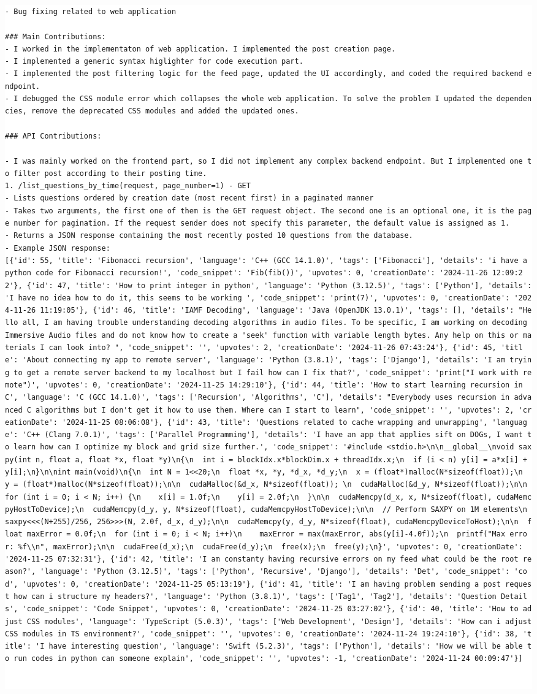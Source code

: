    ```
- Bug fixing related to web application

### Main Contributions:
- I worked in the implementaton of web application. I implemented the post creation page.
- I implemented a generic syntax higlighter for code execution part.
- I implemented the post filtering logic for the feed page, updated the UI accordingly, and coded the required backend endpoint.
- I debugged the CSS module error which collapses the whole web application. To solve the problem I updated the dependencies, remove the deprecated CSS modules and added the updated ones.

### API Contributions:

- I was mainly worked on the frontend part, so I did not implement any complex backend endpoint. But I implemented one to filter post according to their posting time.
1. /list_questions_by_time(request, page_number=1) - GET
- Lists questions ordered by creation date (most recent first) in a paginated manner
- Takes two arguments, the first one of them is the GET request object. The second one is an optional one, it is the page number for pagination. If the request sender does not specify this parameter, the default value is assigned as 1.
- Returns a JSON response containing the most recently posted 10 questions from the database. 
- Example JSON response:
[{'id': 55, 'title': 'Fibonacci recursion', 'language': 'C++ (GCC 14.1.0)', 'tags': ['Fibonacci'], 'details': 'i have a python code for Fibonacci recursion!', 'code_snippet': 'Fib(fib())', 'upvotes': 0, 'creationDate': '2024-11-26 12:09:22'}, {'id': 47, 'title': 'How to print integer in python', 'language': 'Python (3.12.5)', 'tags': ['Python'], 'details': 'I have no idea how to do it, this seems to be working ', 'code_snippet': 'print(7)', 'upvotes': 0, 'creationDate': '2024-11-26 11:19:05'}, {'id': 46, 'title': 'IAMF Decoding', 'language': 'Java (OpenJDK 13.0.1)', 'tags': [], 'details': "Hello all, I am having trouble understanding decoding algorithms in audio files. To be specific, I am working on decoding Immersive Audio files and do not know how to create a 'seek' function with variable length bytes. Any help on this or materials I can look into? ", 'code_snippet': '', 'upvotes': 2, 'creationDate': '2024-11-26 07:43:24'}, {'id': 45, 'title': 'About connecting my app to remote server', 'language': 'Python (3.8.1)', 'tags': ['Django'], 'details': 'I am trying to get a remote server backend to my localhost but I fail how can I fix that?', 'code_snippet': 'print("I work with remote")', 'upvotes': 0, 'creationDate': '2024-11-25 14:29:10'}, {'id': 44, 'title': 'How to start learning recursion in C', 'language': 'C (GCC 14.1.0)', 'tags': ['Recursion', 'Algorithms', 'C'], 'details': "Everybody uses recursion in advanced C algorithms but I don't get it how to use them. Where can I start to learn", 'code_snippet': '', 'upvotes': 2, 'creationDate': '2024-11-25 08:06:08'}, {'id': 43, 'title': 'Questions related to cache wrapping and unwrapping', 'language': 'C++ (Clang 7.0.1)', 'tags': ['Parallel Programming'], 'details': 'I have an app that applies sift on DOGs, I want to learn how can I optimize my block and grid size further.', 'code_snippet': '#include <stdio.h>\n\n__global__\nvoid saxpy(int n, float a, float *x, float *y)\n{\n  int i = blockIdx.x*blockDim.x + threadIdx.x;\n  if (i < n) y[i] = a*x[i] + y[i];\n}\n\nint main(void)\n{\n  int N = 1<<20;\n  float *x, *y, *d_x, *d_y;\n  x = (float*)malloc(N*sizeof(float));\n  y = (float*)malloc(N*sizeof(float));\n\n  cudaMalloc(&d_x, N*sizeof(float)); \n  cudaMalloc(&d_y, N*sizeof(float));\n\n  for (int i = 0; i < N; i++) {\n    x[i] = 1.0f;\n    y[i] = 2.0f;\n  }\n\n  cudaMemcpy(d_x, x, N*sizeof(float), cudaMemcpyHostToDevice);\n  cudaMemcpy(d_y, y, N*sizeof(float), cudaMemcpyHostToDevice);\n\n  // Perform SAXPY on 1M elements\n  saxpy<<<(N+255)/256, 256>>>(N, 2.0f, d_x, d_y);\n\n  cudaMemcpy(y, d_y, N*sizeof(float), cudaMemcpyDeviceToHost);\n\n  float maxError = 0.0f;\n  for (int i = 0; i < N; i++)\n    maxError = max(maxError, abs(y[i]-4.0f));\n  printf("Max error: %f\\n", maxError);\n\n  cudaFree(d_x);\n  cudaFree(d_y);\n  free(x);\n  free(y);\n}', 'upvotes': 0, 'creationDate': '2024-11-25 07:32:31'}, {'id': 42, 'title': 'I am constanty having recursive errors on my feed what could be the root reason?', 'language': 'Python (3.12.5)', 'tags': ['Python', 'Recursive', 'Django'], 'details': 'Det', 'code_snippet': 'cod', 'upvotes': 0, 'creationDate': '2024-11-25 05:13:19'}, {'id': 41, 'title': 'I am having problem sending a post request how can i structure my headers?', 'language': 'Python (3.8.1)', 'tags': ['Tag1', 'Tag2'], 'details': 'Question Details', 'code_snippet': 'Code Snippet', 'upvotes': 0, 'creationDate': '2024-11-25 03:27:02'}, {'id': 40, 'title': 'How to adjust CSS modules', 'language': 'TypeScript (5.0.3)', 'tags': ['Web Development', 'Design'], 'details': 'How can i adjust CSS modules in TS environment?', 'code_snippet': '', 'upvotes': 0, 'creationDate': '2024-11-24 19:24:10'}, {'id': 38, 'title': 'I have interesting question', 'language': 'Swift (5.2.3)', 'tags': ['Python'], 'details': 'How we will be able to run codes in python can someone explain', 'code_snippet': '', 'upvotes': -1, 'creationDate': '2024-11-24 00:09:47'}]

    
   ```